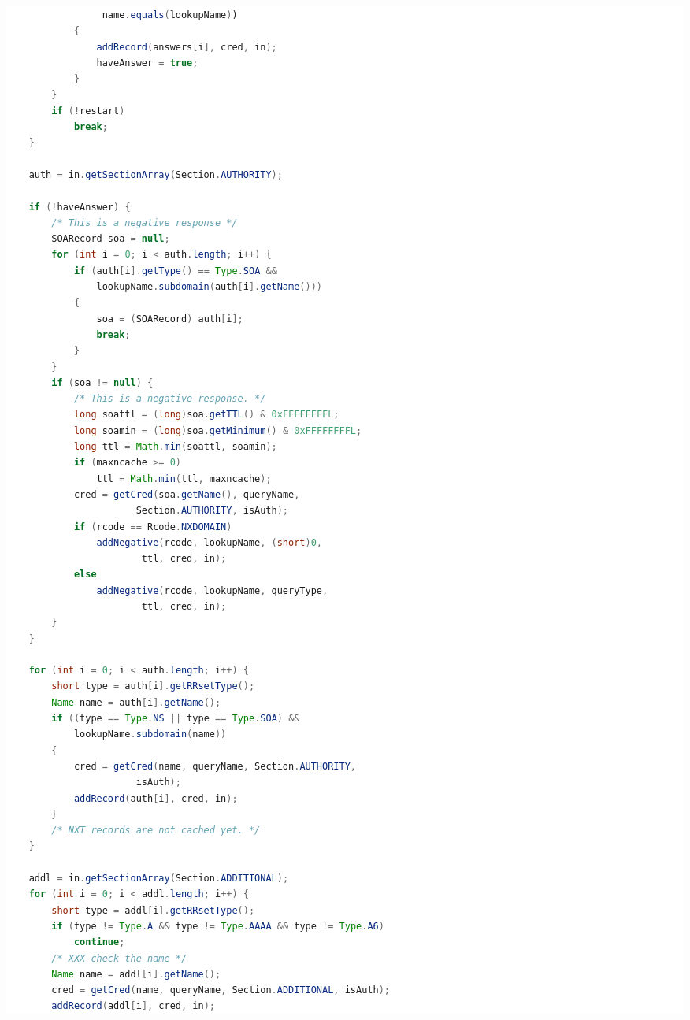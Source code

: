 ```java
				 name.equals(lookupName))
			{
				addRecord(answers[i], cred, in);
				haveAnswer = true;
			}
		}
		if (!restart)
			break;
	}

	auth = in.getSectionArray(Section.AUTHORITY);

	if (!haveAnswer) {
		/* This is a negative response */
		SOARecord soa = null;
		for (int i = 0; i < auth.length; i++) {
			if (auth[i].getType() == Type.SOA &&
			    lookupName.subdomain(auth[i].getName()))
			{
				soa = (SOARecord) auth[i];
				break;
			}
		}
		if (soa != null) {
			/* This is a negative response. */
			long soattl = (long)soa.getTTL() & 0xFFFFFFFFL;
			long soamin = (long)soa.getMinimum() & 0xFFFFFFFFL;
			long ttl = Math.min(soattl, soamin);
			if (maxncache >= 0)
				ttl = Math.min(ttl, maxncache);
			cred = getCred(soa.getName(), queryName,
				       Section.AUTHORITY, isAuth);
			if (rcode == Rcode.NXDOMAIN)
				addNegative(rcode, lookupName, (short)0,
					    ttl, cred, in);
			else
				addNegative(rcode, lookupName, queryType,
					    ttl, cred, in);
		}
	}

	for (int i = 0; i < auth.length; i++) {
		short type = auth[i].getRRsetType();
		Name name = auth[i].getName();
		if ((type == Type.NS || type == Type.SOA) &&
		    lookupName.subdomain(name))
		{
			cred = getCred(name, queryName, Section.AUTHORITY,
				       isAuth);
			addRecord(auth[i], cred, in);
		}
		/* NXT records are not cached yet. */
	}

	addl = in.getSectionArray(Section.ADDITIONAL);
	for (int i = 0; i < addl.length; i++) {
		short type = addl[i].getRRsetType();
		if (type != Type.A && type != Type.AAAA && type != Type.A6)
			continue;
		/* XXX check the name */
		Name name = addl[i].getName();
		cred = getCred(name, queryName, Section.ADDITIONAL, isAuth);
		addRecord(addl[i], cred, in);
```